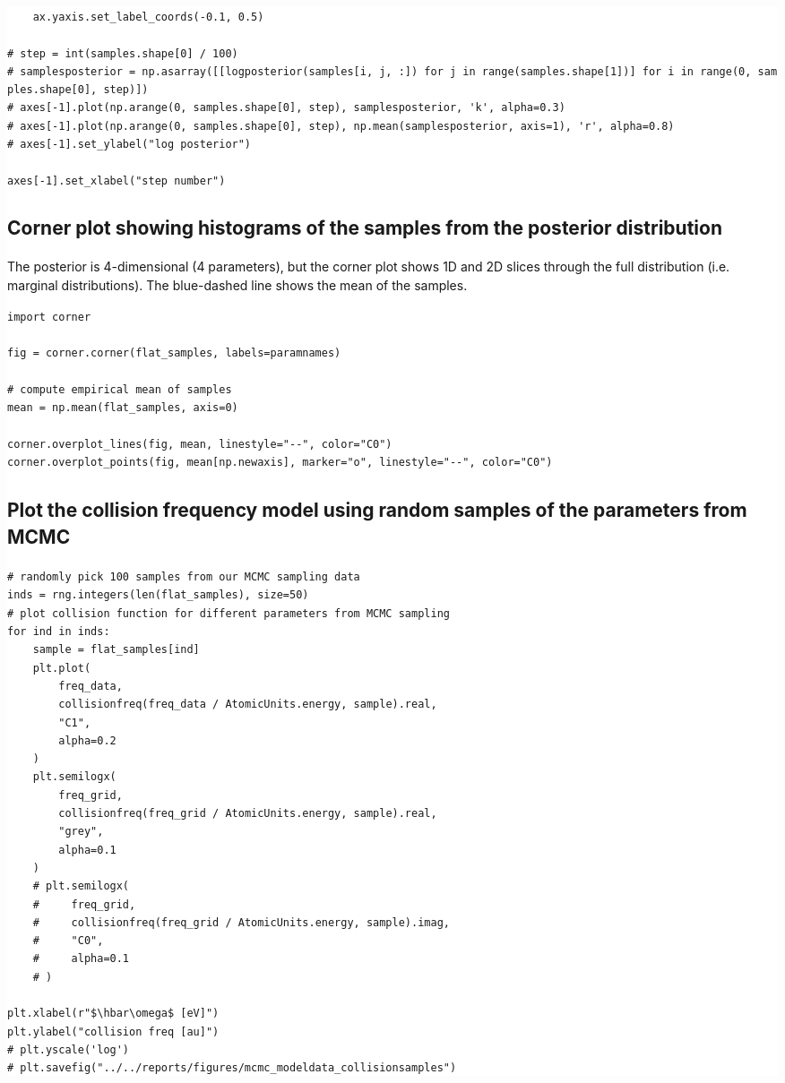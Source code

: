 ```{code-cell} ipython3
    ax.yaxis.set_label_coords(-0.1, 0.5)

# step = int(samples.shape[0] / 100)
# samplesposterior = np.asarray([[logposterior(samples[i, j, :]) for j in range(samples.shape[1])] for i in range(0, samples.shape[0], step)])
# axes[-1].plot(np.arange(0, samples.shape[0], step), samplesposterior, 'k', alpha=0.3)
# axes[-1].plot(np.arange(0, samples.shape[0], step), np.mean(samplesposterior, axis=1), 'r', alpha=0.8)
# axes[-1].set_ylabel("log posterior")

axes[-1].set_xlabel("step number")
```

## Corner plot showing histograms of the samples from the posterior distribution

The posterior is 4-dimensional (4 parameters), but the corner plot shows 1D and 2D slices through the full distribution (i.e. marginal distributions). The blue-dashed line shows the mean of the samples.

```{code-cell} ipython3
import corner

fig = corner.corner(flat_samples, labels=paramnames)

# compute empirical mean of samples
mean = np.mean(flat_samples, axis=0)

corner.overplot_lines(fig, mean, linestyle="--", color="C0")
corner.overplot_points(fig, mean[np.newaxis], marker="o", linestyle="--", color="C0")
```

## Plot the collision frequency model using random samples of the parameters from MCMC

```{code-cell} ipython3
# randomly pick 100 samples from our MCMC sampling data
inds = rng.integers(len(flat_samples), size=50)
# plot collision function for different parameters from MCMC sampling
for ind in inds:
    sample = flat_samples[ind]
    plt.plot(
        freq_data,
        collisionfreq(freq_data / AtomicUnits.energy, sample).real,
        "C1",
        alpha=0.2
    )
    plt.semilogx(
        freq_grid, 
        collisionfreq(freq_grid / AtomicUnits.energy, sample).real, 
        "grey", 
        alpha=0.1
    )
    # plt.semilogx(
    #     freq_grid, 
    #     collisionfreq(freq_grid / AtomicUnits.energy, sample).imag, 
    #     "C0", 
    #     alpha=0.1
    # )

plt.xlabel(r"$\hbar\omega$ [eV]")
plt.ylabel("collision freq [au]")
# plt.yscale('log')
# plt.savefig("../../reports/figures/mcmc_modeldata_collisionsamples")
```